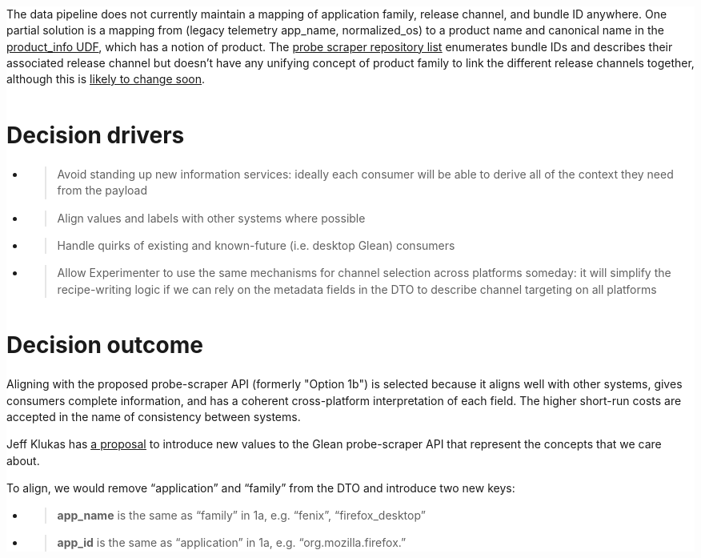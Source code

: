 The data pipeline does not currently maintain a mapping of application
family, release channel, and bundle ID anywhere. One partial solution is
a mapping from (legacy telemetry app\_name, normalized\_os) to a product
name and canonical name in the [<u>product\_info
UDF</u>](https://github.com/mozilla/bigquery-etl/tree/master/sql/mozfun/norm/product_info),
which has a notion of product. The [<u>probe scraper repository
list</u>](https://probeinfo.telemetry.mozilla.org/glean/repositories)
enumerates bundle IDs and describes their associated release channel but
doesn’t have any unifying concept of product family to link the
different release channels together, although this is [<u>likely to
change
soon</u>](https://docs.google.com/document/d/1_zx0cxBnnFOhct1cCb_QnXntV-HN9sjqfGfiBwEBL-8/edit?ts=5fd8dab1#heading=h.151eux68loqq).

# Decision drivers

  - > Avoid standing up new information services: ideally each consumer
    > will be able to derive all of the context they need from the
    > payload

  - > Align values and labels with other systems where possible

  - > Handle quirks of existing and known-future (i.e. desktop Glean)
    > consumers

  - > Allow Experimenter to use the same mechanisms for channel
    > selection across platforms someday: it will simplify the
    > recipe-writing logic if we can rely on the metadata fields in the
    > DTO to describe channel targeting on all platforms

# Decision outcome

Aligning with the proposed probe-scraper API (formerly "Option 1b")
is selected because it aligns well with other systems, gives
consumers complete information, and has a coherent cross-platform
interpretation of each field. The higher short-run costs are accepted in
the name of consistency between systems.

Jeff Klukas has [<u>a
proposal</u>](https://docs.google.com/document/d/1_zx0cxBnnFOhct1cCb_QnXntV-HN9sjqfGfiBwEBL-8/edit?ts=5fd8dab1#heading=h.151eux68loqq)
to introduce new values to the Glean probe-scraper API that represent
the concepts that we care about.

To align, we would remove “application” and “family” from the DTO and
introduce two new keys:

  - > **app\_name** is the same as “family” in 1a, e.g. “fenix”,
    > “firefox\_desktop”

  - > **app\_id** is the same as “application” in 1a, e.g.
    > “org.mozilla.firefox.”
